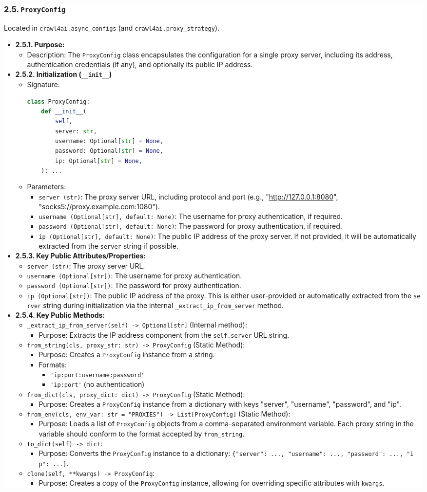 ### 2.5. `ProxyConfig`
Located in `crawl4ai.async_configs` (and `crawl4ai.proxy_strategy`).

*   **2.5.1. Purpose:**
    *   Description: The `ProxyConfig` class encapsulates the configuration for a single proxy server, including its address, authentication credentials (if any), and optionally its public IP address.
*   **2.5.2. Initialization (`__init__`)**
    *   Signature:
        ```python
        class ProxyConfig:
            def __init__(
                self,
                server: str,
                username: Optional[str] = None,
                password: Optional[str] = None,
                ip: Optional[str] = None,
            ): ...
        ```
    *   Parameters:
        *   `server (str)`: The proxy server URL, including protocol and port (e.g., "http://127.0.0.1:8080", "socks5://proxy.example.com:1080").
        *   `username (Optional[str], default: None)`: The username for proxy authentication, if required.
        *   `password (Optional[str], default: None)`: The password for proxy authentication, if required.
        *   `ip (Optional[str], default: None)`: The public IP address of the proxy server. If not provided, it will be automatically extracted from the `server` string if possible.
*   **2.5.3. Key Public Attributes/Properties:**
    *   `server (str)`: The proxy server URL.
    *   `username (Optional[str])`: The username for proxy authentication.
    *   `password (Optional[str])`: The password for proxy authentication.
    *   `ip (Optional[str])`: The public IP address of the proxy. This is either user-provided or automatically extracted from the `server` string during initialization via the internal `_extract_ip_from_server` method.
*   **2.5.4. Key Public Methods:**
    *   `_extract_ip_from_server(self) -> Optional[str]` (Internal method):
        *   Purpose: Extracts the IP address component from the `self.server` URL string.
    *   `from_string(cls, proxy_str: str) -> ProxyConfig` (Static Method):
        *   Purpose: Creates a `ProxyConfig` instance from a string.
        *   Formats:
            *   `'ip:port:username:password'`
            *   `'ip:port'` (no authentication)
    *   `from_dict(cls, proxy_dict: dict) -> ProxyConfig` (Static Method):
        *   Purpose: Creates a `ProxyConfig` instance from a dictionary with keys "server", "username", "password", and "ip".
    *   `from_env(cls, env_var: str = "PROXIES") -> List[ProxyConfig]` (Static Method):
        *   Purpose: Loads a list of `ProxyConfig` objects from a comma-separated environment variable. Each proxy string in the variable should conform to the format accepted by `from_string`.
    *   `to_dict(self) -> dict`:
        *   Purpose: Converts the `ProxyConfig` instance to a dictionary: `{"server": ..., "username": ..., "password": ..., "ip": ...}`.
    *   `clone(self, **kwargs) -> ProxyConfig`:
        *   Purpose: Creates a copy of the `ProxyConfig` instance, allowing for overriding specific attributes with `kwargs`.
